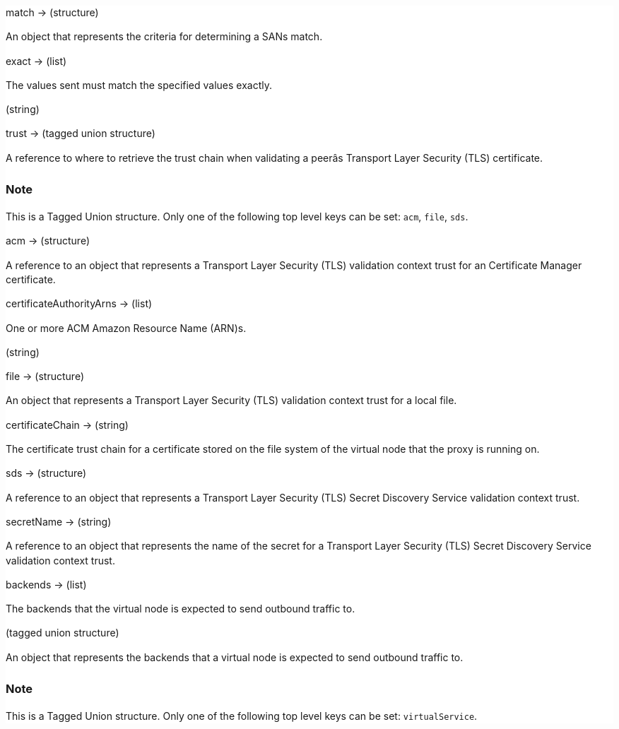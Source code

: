 match -> (structure)

An object that represents the criteria for determining a SANs match.

exact -> (list)

The values sent must match the specified values exactly.

(string)

trust -> (tagged union structure)

A reference to where to retrieve the trust chain when validating a peerâs Transport Layer Security (TLS) certificate.

### Note

This is a Tagged Union structure. Only one of the following top level keys can be set: `acm`, `file`, `sds`.

acm -> (structure)

A reference to an object that represents a Transport Layer Security (TLS) validation context trust for an Certificate Manager certificate.

certificateAuthorityArns -> (list)

One or more ACM Amazon Resource Name (ARN)s.

(string)

file -> (structure)

An object that represents a Transport Layer Security (TLS) validation context trust for a local file.

certificateChain -> (string)

The certificate trust chain for a certificate stored on the file system of the virtual node that the proxy is running on.

sds -> (structure)

A reference to an object that represents a Transport Layer Security (TLS) Secret Discovery Service validation context trust.

secretName -> (string)

A reference to an object that represents the name of the secret for a Transport Layer Security (TLS) Secret Discovery Service validation context trust.

backends -> (list)

The backends that the virtual node is expected to send outbound traffic to.

(tagged union structure)

An object that represents the backends that a virtual node is expected to send outbound traffic to.

### Note

This is a Tagged Union structure. Only one of the following top level keys can be set: `virtualService`.
